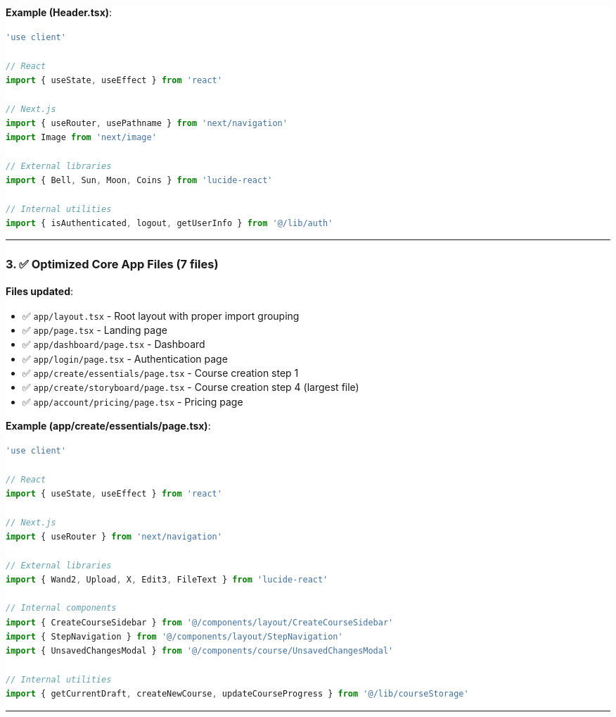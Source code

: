 **Example (Header.tsx)**:
```typescript
'use client'

// React
import { useState, useEffect } from 'react'

// Next.js
import { useRouter, usePathname } from 'next/navigation'
import Image from 'next/image'

// External libraries
import { Bell, Sun, Moon, Coins } from 'lucide-react'

// Internal utilities
import { isAuthenticated, logout, getUserInfo } from '@/lib/auth'
```

---

### 3. ✅ Optimized Core App Files (7 files)

**Files updated**:
- ✅ `app/layout.tsx` - Root layout with proper import grouping
- ✅ `app/page.tsx` - Landing page
- ✅ `app/dashboard/page.tsx` - Dashboard
- ✅ `app/login/page.tsx` - Authentication page
- ✅ `app/create/essentials/page.tsx` - Course creation step 1
- ✅ `app/create/storyboard/page.tsx` - Course creation step 4 (largest file)
- ✅ `app/account/pricing/page.tsx` - Pricing page

**Example (app/create/essentials/page.tsx)**:
```typescript
'use client'

// React
import { useState, useEffect } from 'react'

// Next.js
import { useRouter } from 'next/navigation'

// External libraries
import { Wand2, Upload, X, Edit3, FileText } from 'lucide-react'

// Internal components
import { CreateCourseSidebar } from '@/components/layout/CreateCourseSidebar'
import { StepNavigation } from '@/components/layout/StepNavigation'
import { UnsavedChangesModal } from '@/components/course/UnsavedChangesModal'

// Internal utilities
import { getCurrentDraft, createNewCourse, updateCourseProgress } from '@/lib/courseStorage'
```

---